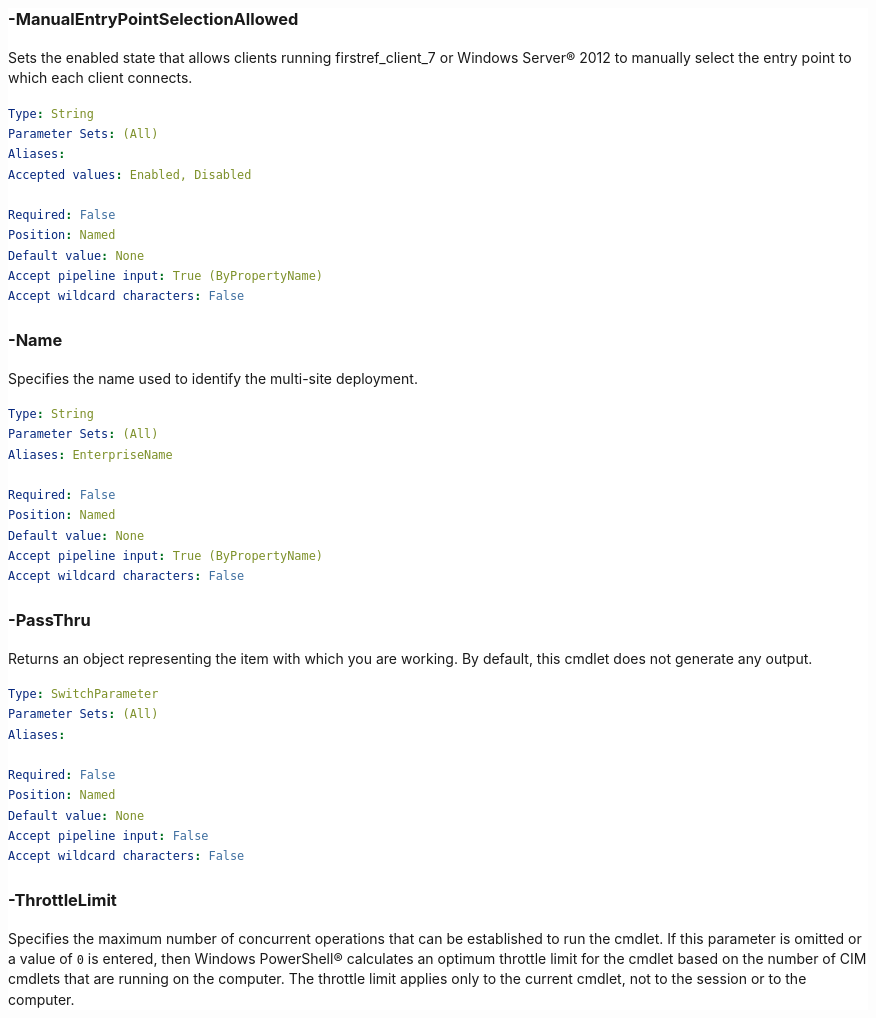 ### -ManualEntryPointSelectionAllowed
Sets the enabled state that allows clients running firstref_client_7 or Windows Server® 2012 to manually select the entry point to which each client connects.

```yaml
Type: String
Parameter Sets: (All)
Aliases: 
Accepted values: Enabled, Disabled

Required: False
Position: Named
Default value: None
Accept pipeline input: True (ByPropertyName)
Accept wildcard characters: False
```

### -Name
Specifies the name used to identify the multi-site deployment.

```yaml
Type: String
Parameter Sets: (All)
Aliases: EnterpriseName

Required: False
Position: Named
Default value: None
Accept pipeline input: True (ByPropertyName)
Accept wildcard characters: False
```

### -PassThru
Returns an object representing the item with which you are working.
By default, this cmdlet does not generate any output.

```yaml
Type: SwitchParameter
Parameter Sets: (All)
Aliases: 

Required: False
Position: Named
Default value: None
Accept pipeline input: False
Accept wildcard characters: False
```

### -ThrottleLimit
Specifies the maximum number of concurrent operations that can be established to run the cmdlet.
If this parameter is omitted or a value of `0` is entered, then Windows PowerShell® calculates an optimum throttle limit for the cmdlet based on the number of CIM cmdlets that are running on the computer.
The throttle limit applies only to the current cmdlet, not to the session or to the computer.
